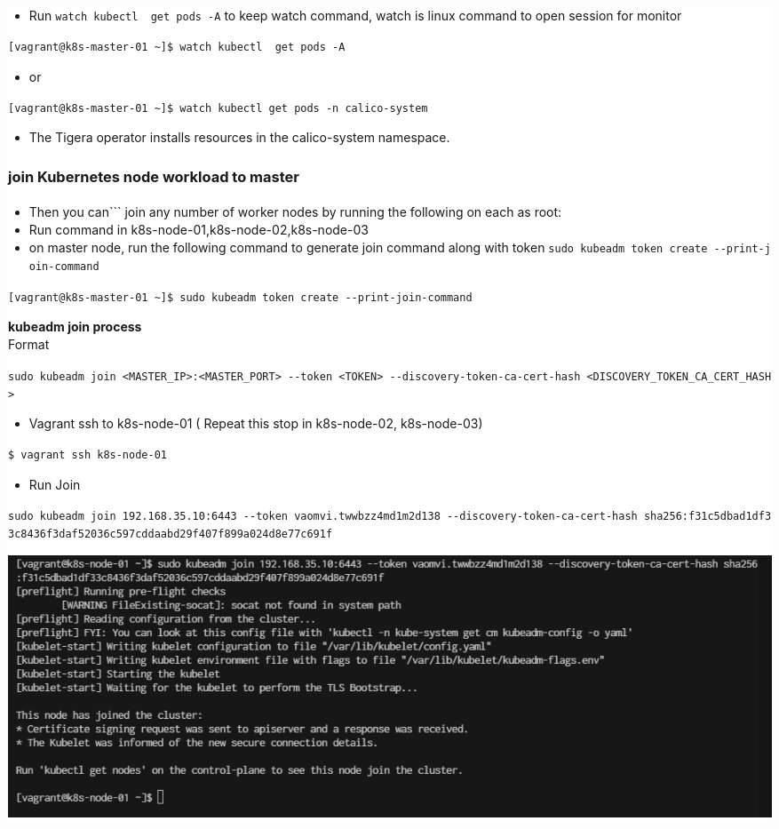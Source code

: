 - Run ```watch kubectl  get pods -A``` to keep watch command, watch is linux command to open session for monitor
```
[vagrant@k8s-master-01 ~]$ watch kubectl  get pods -A

```
- or
```
[vagrant@k8s-master-01 ~]$ watch kubectl get pods -n calico-system
```
- The Tigera operator installs resources in the calico-system namespace. 

### join Kubernetes node workload to master
- Then you can``` join any number of worker nodes by running the following on each as root:
- Run command in k8s-node-01,k8s-node-02,k8s-node-03
- on master node, run the following command to generate join command along with token ```sudo kubeadm token create --print-join-command```

```
[vagrant@k8s-master-01 ~]$ sudo kubeadm token create --print-join-command
```

**kubeadm join process**  
Format
```
sudo kubeadm join <MASTER_IP>:<MASTER_PORT> --token <TOKEN> --discovery-token-ca-cert-hash <DISCOVERY_TOKEN_CA_CERT_HASH>
```


- Vagrant ssh to k8s-node-01 ( Repeat this stop in k8s-node-02, k8s-node-03)
```
$ vagrant ssh k8s-node-01
```

- Run Join
```
sudo kubeadm join 192.168.35.10:6443 --token vaomvi.twwbzz4md1m2d138 --discovery-token-ca-cert-hash sha256:f31c5dbad1df33c8436f3daf52036c597cddaabd29f407f899a024d8e77c691f
```

![](../assets/images/join_node1.png)
